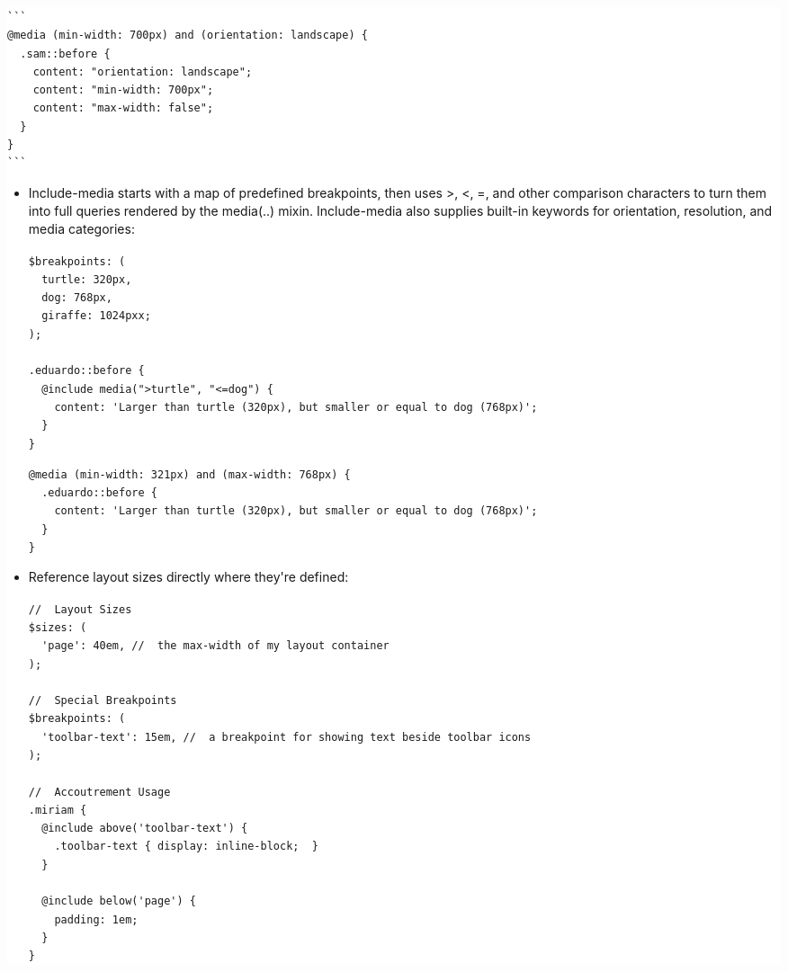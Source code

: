     ```
    @media (min-width: 700px) and (orientation: landscape) {
      .sam::before {
        content: "orientation: landscape";
        content: "min-width: 700px";
        content: "max-width: false";
      }
    }
    ```
    
  * Include-media starts with a map of predefined breakpoints, then uses >, <, =, and other comparison characters to turn them into full queries rendered by the media(..) mixin. Include-media also supplies built-in keywords for orientation, resolution, and media categories:
    ```
    $breakpoints: (
      turtle: 320px,
      dog: 768px,
      giraffe: 1024pxx;
    );
    
    .eduardo::before {
      @include media(">turtle", "<=dog") {
        content: 'Larger than turtle (320px), but smaller or equal to dog (768px)';
      }
    }
    ```
    
    ```
    @media (min-width: 321px) and (max-width: 768px) {
      .eduardo::before {
        content: 'Larger than turtle (320px), but smaller or equal to dog (768px)';
      }
    }
    ```  
  * Reference layout sizes directly where they're defined:
    ```
    //  Layout Sizes
    $sizes: (
      'page': 40em, //  the max-width of my layout container
    );
    
    //  Special Breakpoints
    $breakpoints: (
      'toolbar-text': 15em, //  a breakpoint for showing text beside toolbar icons
    );
    
    //  Accoutrement Usage
    .miriam {
      @include above('toolbar-text') {
        .toolbar-text { display: inline-block;  }
      }
      
      @include below('page') {
        padding: 1em;
      }
    }
    ```
    